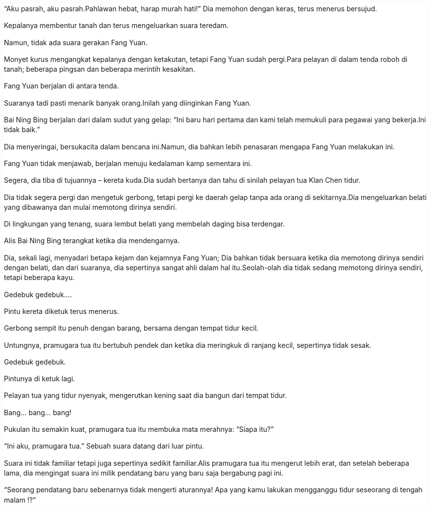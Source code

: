 “Aku pasrah, aku pasrah.Pahlawan hebat, harap murah hati!” Dia memohon dengan keras, terus menerus bersujud.

Kepalanya membentur tanah dan terus mengeluarkan suara teredam.



Namun, tidak ada suara gerakan Fang Yuan.

Monyet kurus mengangkat kepalanya dengan ketakutan, tetapi Fang Yuan sudah pergi.Para pelayan di dalam tenda roboh di tanah; beberapa pingsan dan beberapa merintih kesakitan.

Fang Yuan berjalan di antara tenda.

Suaranya tadi pasti menarik banyak orang.Inilah yang diinginkan Fang Yuan.

Bai Ning Bing berjalan dari dalam sudut yang gelap: “Ini baru hari pertama dan kami telah memukuli para pegawai yang bekerja.Ini tidak baik.”

Dia menyeringai, bersukacita dalam bencana ini.Namun, dia bahkan lebih penasaran mengapa Fang Yuan melakukan ini.

Fang Yuan tidak menjawab, berjalan menuju kedalaman kamp sementara ini.

Segera, dia tiba di tujuannya – kereta kuda.Dia sudah bertanya dan tahu di sinilah pelayan tua Klan Chen tidur.

Dia tidak segera pergi dan mengetuk gerbong, tetapi pergi ke daerah gelap tanpa ada orang di sekitarnya.Dia mengeluarkan belati yang dibawanya dan mulai memotong dirinya sendiri.

Di lingkungan yang tenang, suara lembut belati yang membelah daging bisa terdengar.

Alis Bai Ning Bing terangkat ketika dia mendengarnya.

Dia, sekali lagi, menyadari betapa kejam dan kejamnya Fang Yuan; Dia bahkan tidak bersuara ketika dia memotong dirinya sendiri dengan belati, dan dari suaranya, dia sepertinya sangat ahli dalam hal itu.Seolah-olah dia tidak sedang memotong dirinya sendiri, tetapi beberapa kayu.

Gedebuk gedebuk….

Pintu kereta diketuk terus menerus.

Gerbong sempit itu penuh dengan barang, bersama dengan tempat tidur kecil.

Untungnya, pramugara tua itu bertubuh pendek dan ketika dia meringkuk di ranjang kecil, sepertinya tidak sesak.

Gedebuk gedebuk.

Pintunya di ketuk lagi.

Pelayan tua yang tidur nyenyak, mengerutkan kening saat dia bangun dari tempat tidur.

Bang… bang… bang!

Pukulan itu semakin kuat, pramugara tua itu membuka mata merahnya: “Siapa itu?”

“Ini aku, pramugara tua.” Sebuah suara datang dari luar pintu.

Suara ini tidak familiar tetapi juga sepertinya sedikit familiar.Alis pramugara tua itu mengerut lebih erat, dan setelah beberapa lama, dia mengingat suara ini milik pendatang baru yang baru saja bergabung pagi ini.

“Seorang pendatang baru sebenarnya tidak mengerti aturannya! Apa yang kamu lakukan mengganggu tidur seseorang di tengah malam !?”